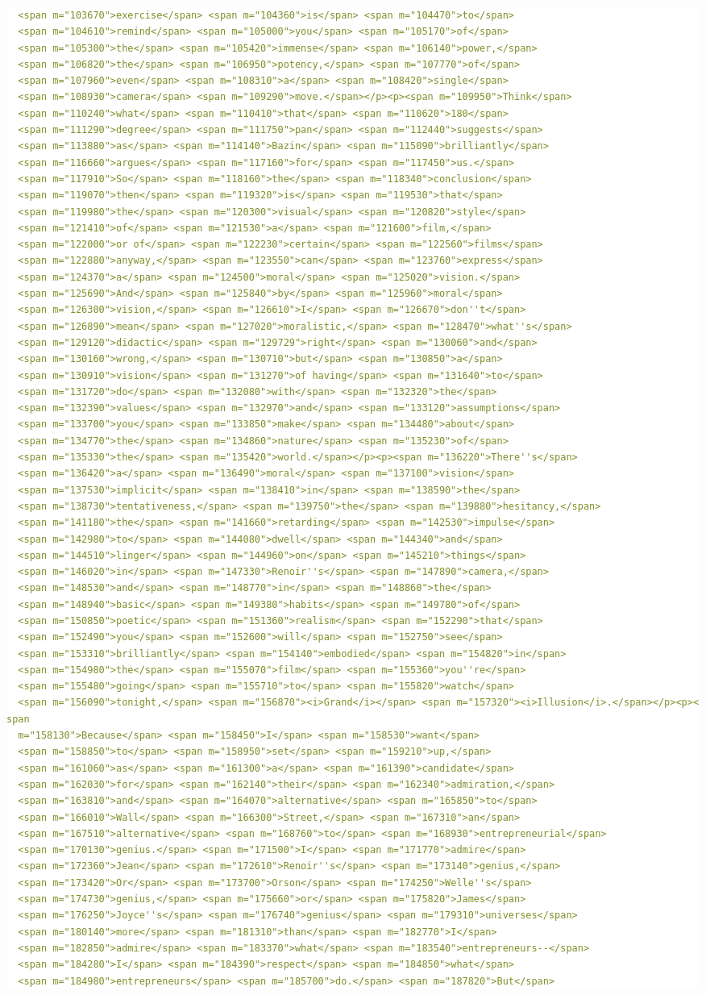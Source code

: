 ```yaml
  <span m="103670">exercise</span> <span m="104360">is</span> <span m="104470">to</span>
  <span m="104610">remind</span> <span m="105000">you</span> <span m="105170">of</span>
  <span m="105300">the</span> <span m="105420">immense</span> <span m="106140">power,</span>
  <span m="106820">the</span> <span m="106950">potency,</span> <span m="107770">of</span>
  <span m="107960">even</span> <span m="108310">a</span> <span m="108420">single</span>
  <span m="108930">camera</span> <span m="109290">move.</span></p><p><span m="109950">Think</span>
  <span m="110240">what</span> <span m="110410">that</span> <span m="110620">180</span>
  <span m="111290">degree</span> <span m="111750">pan</span> <span m="112440">suggests</span>
  <span m="113880">as</span> <span m="114140">Bazin</span> <span m="115090">brilliantly</span>
  <span m="116660">argues</span> <span m="117160">for</span> <span m="117450">us.</span>
  <span m="117910">So</span> <span m="118160">the</span> <span m="118340">conclusion</span>
  <span m="119070">then</span> <span m="119320">is</span> <span m="119530">that</span>
  <span m="119980">the</span> <span m="120300">visual</span> <span m="120820">style</span>
  <span m="121410">of</span> <span m="121530">a</span> <span m="121600">film,</span>
  <span m="122000">or of</span> <span m="122230">certain</span> <span m="122560">films</span>
  <span m="122880">anyway,</span> <span m="123550">can</span> <span m="123760">express</span>
  <span m="124370">a</span> <span m="124500">moral</span> <span m="125020">vision.</span>
  <span m="125690">And</span> <span m="125840">by</span> <span m="125960">moral</span>
  <span m="126300">vision,</span> <span m="126610">I</span> <span m="126670">don''t</span>
  <span m="126890">mean</span> <span m="127020">moralistic,</span> <span m="128470">what''s</span>
  <span m="129120">didactic</span> <span m="129729">right</span> <span m="130060">and</span>
  <span m="130160">wrong,</span> <span m="130710">but</span> <span m="130850">a</span>
  <span m="130910">vision</span> <span m="131270">of having</span> <span m="131640">to</span>
  <span m="131720">do</span> <span m="132080">with</span> <span m="132320">the</span>
  <span m="132390">values</span> <span m="132970">and</span> <span m="133120">assumptions</span>
  <span m="133700">you</span> <span m="133850">make</span> <span m="134480">about</span>
  <span m="134770">the</span> <span m="134860">nature</span> <span m="135230">of</span>
  <span m="135330">the</span> <span m="135420">world.</span></p><p><span m="136220">There''s</span>
  <span m="136420">a</span> <span m="136490">moral</span> <span m="137100">vision</span>
  <span m="137530">implicit</span> <span m="138410">in</span> <span m="138590">the</span>
  <span m="138730">tentativeness,</span> <span m="139750">the</span> <span m="139880">hesitancy,</span>
  <span m="141180">the</span> <span m="141660">retarding</span> <span m="142530">impulse</span>
  <span m="142980">to</span> <span m="144080">dwell</span> <span m="144340">and</span>
  <span m="144510">linger</span> <span m="144960">on</span> <span m="145210">things</span>
  <span m="146020">in</span> <span m="147330">Renoir''s</span> <span m="147890">camera,</span>
  <span m="148530">and</span> <span m="148770">in</span> <span m="148860">the</span>
  <span m="148940">basic</span> <span m="149380">habits</span> <span m="149780">of</span>
  <span m="150850">poetic</span> <span m="151360">realism</span> <span m="152290">that</span>
  <span m="152490">you</span> <span m="152600">will</span> <span m="152750">see</span>
  <span m="153310">brilliantly</span> <span m="154140">embodied</span> <span m="154820">in</span>
  <span m="154980">the</span> <span m="155070">film</span> <span m="155360">you''re</span>
  <span m="155480">going</span> <span m="155710">to</span> <span m="155820">watch</span>
  <span m="156090">tonight,</span> <span m="156870"><i>Grand</i></span> <span m="157320"><i>Illusion</i>.</span></p><p><span
  m="158130">Because</span> <span m="158450">I</span> <span m="158530">want</span>
  <span m="158850">to</span> <span m="158950">set</span> <span m="159210">up,</span>
  <span m="161060">as</span> <span m="161300">a</span> <span m="161390">candidate</span>
  <span m="162030">for</span> <span m="162140">their</span> <span m="162340">admiration,</span>
  <span m="163810">and</span> <span m="164070">alternative</span> <span m="165850">to</span>
  <span m="166010">Wall</span> <span m="166300">Street,</span> <span m="167310">an</span>
  <span m="167510">alternative</span> <span m="168760">to</span> <span m="168930">entrepreneurial</span>
  <span m="170130">genius.</span> <span m="171500">I</span> <span m="171770">admire</span>
  <span m="172360">Jean</span> <span m="172610">Renoir''s</span> <span m="173140">genius,</span>
  <span m="173420">Or</span> <span m="173700">Orson</span> <span m="174250">Welle''s</span>
  <span m="174730">genius,</span> <span m="175660">or</span> <span m="175820">James</span>
  <span m="176250">Joyce''s</span> <span m="176740">genius</span> <span m="179310">universes</span>
  <span m="180140">more</span> <span m="181310">than</span> <span m="182770">I</span>
  <span m="182850">admire</span> <span m="183370">what</span> <span m="183540">entrepreneurs--</span>
  <span m="184280">I</span> <span m="184390">respect</span> <span m="184850">what</span>
  <span m="184980">entrepreneurs</span> <span m="185700">do.</span> <span m="187820">But</span>
```